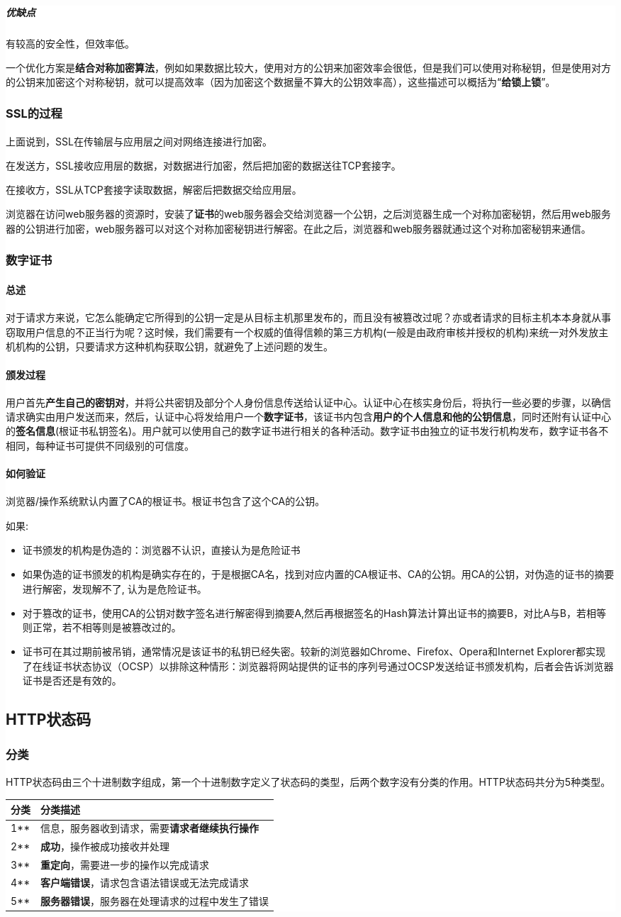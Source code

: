 ##### 优缺点

有较高的安全性，但效率低。

一个优化方案是**结合对称加密算法**，例如如果数据比较大，使用对方的公钥来加密效率会很低，但是我们可以使用对称秘钥，但是使用对方的公钥来加密这个对称秘钥，就可以提高效率（因为加密这个数据量不算大的公钥效率高），这些描述可以概括为“**给锁上锁**”。

### SSL的过程

上面说到，SSL在传输层与应用层之间对网络连接进行加密。

在发送方，SSL接收应用层的数据，对数据进行加密，然后把加密的数据送往TCP套接字。

在接收方，SSL从TCP套接字读取数据，解密后把数据交给应用层。

浏览器在访问web服务器的资源时，安装了**证书**的web服务器会交给浏览器一个公钥，之后浏览器生成一个对称加密秘钥，然后用web服务器的公钥进行加密，web服务器可以对这个对称加密秘钥进行解密。在此之后，浏览器和web服务器就通过这个对称加密秘钥来通信。

 ### 数字证书

#### 总述

对于请求方来说，它怎么能确定它所得到的公钥一定是从目标主机那里发布的，而且没有被篡改过呢？亦或者请求的目标主机本本身就从事窃取用户信息的不正当行为呢？这时候，我们需要有一个权威的值得信赖的第三方机构(一般是由政府审核并授权的机构)来统一对外发放主机机构的公钥，只要请求方这种机构获取公钥，就避免了上述问题的发生。

#### 颁发过程

用户首先**产生自己的密钥对**，并将公共密钥及部分个人身份信息传送给认证中心。认证中心在核实身份后，将执行一些必要的步骤，以确信请求确实由用户发送而来，然后，认证中心将发给用户一个**数字证书**，该证书内包含**用户的个人信息和他的公钥信息**，同时还附有认证中心的**签名信息**(根证书私钥签名)。用户就可以使用自己的数字证书进行相关的各种活动。数字证书由独立的证书发行机构发布，数字证书各不相同，每种证书可提供不同级别的可信度。

#### 如何验证

浏览器/操作系统默认内置了CA的根证书。根证书包含了这个CA的公钥。

如果:

- 证书颁发的机构是伪造的：浏览器不认识，直接认为是危险证书

- 如果伪造的证书颁发的机构是确实存在的，于是根据CA名，找到对应内置的CA根证书、CA的公钥。用CA的公钥，对伪造的证书的摘要进行解密，发现解不了, 认为是危险证书。

- 对于篡改的证书，使用CA的公钥对数字签名进行解密得到摘要A,然后再根据签名的Hash算法计算出证书的摘要B，对比A与B，若相等则正常，若不相等则是被篡改过的。

- 证书可在其过期前被吊销，通常情况是该证书的私钥已经失密。较新的浏览器如Chrome、Firefox、Opera和Internet Explorer都实现了在线证书状态协议（OCSP）以排除这种情形：浏览器将网站提供的证书的序列号通过OCSP发送给证书颁发机构，后者会告诉浏览器证书是否还是有效的。

## HTTP状态码

### 分类

HTTP状态码由三个十进制数字组成，第一个十进制数字定义了状态码的类型，后两个数字没有分类的作用。HTTP状态码共分为5种类型。

| 分类 | 分类描述                                           |
| :--- | :------------------------------------------------- |
| 1**  | 信息，服务器收到请求，需要**请求者继续执行操作**   |
| 2**  | **成功**，操作被成功接收并处理                     |
| 3**  | **重定向**，需要进一步的操作以完成请求             |
| 4**  | **客户端错误**，请求包含语法错误或无法完成请求     |
| 5**  | **服务器错误**，服务器在处理请求的过程中发生了错误 |
